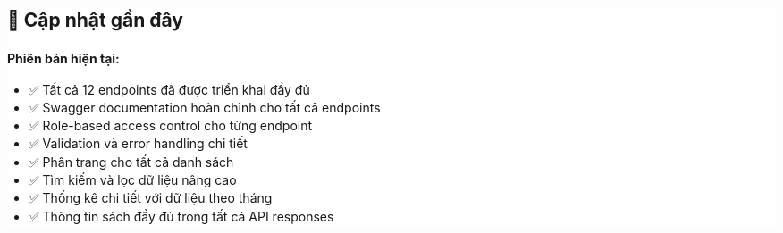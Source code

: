 ## 🔄 Cập nhật gần đây

**Phiên bản hiện tại:**

- ✅ Tất cả 12 endpoints đã được triển khai đầy đủ
- ✅ Swagger documentation hoàn chỉnh cho tất cả endpoints
- ✅ Role-based access control cho từng endpoint
- ✅ Validation và error handling chi tiết
- ✅ Phân trang cho tất cả danh sách
- ✅ Tìm kiếm và lọc dữ liệu nâng cao
- ✅ Thống kê chi tiết với dữ liệu theo tháng
- ✅ Thông tin sách đầy đủ trong tất cả API responses
